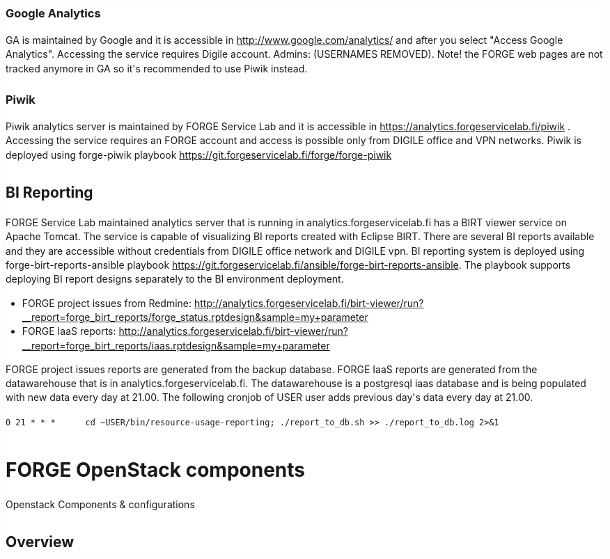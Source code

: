### Google Analytics

GA is maintained by Google and it is accessible in
<http://www.google.com/analytics/> and after you select "Access Google
Analytics". Accessing the service requires Digile account. Admins:
(USERNAMES REMOVED).
Note! the FORGE web pages are not tracked anymore in GA so it's
recommended to use Piwik instead.

### Piwik

Piwik analytics server is maintained by FORGE Service Lab and it is
accessible in <https://analytics.forgeservicelab.fi/piwik> . Accessing
the service requires an FORGE account and access is possible only from
DIGILE office and VPN networks. Piwik is deployed using forge-piwik
playbook <https://git.forgeservicelab.fi/forge/forge-piwik>

BI Reporting
-------------------------------------------------------

FORGE Service Lab maintained analytics server that is running in
analytics.forgeservicelab.fi has a BIRT viewer service on Apache Tomcat.
The service is capable of visualizing BI reports created with Eclipse
BIRT. There are several BI reports available and they are accessible
without credentials from DIGILE office network and DIGILE vpn. BI
reporting system is deployed using forge-birt-reports-ansible playbook
<https://git.forgeservicelab.fi/ansible/forge-birt-reports-ansible>. The
playbook supports deploying BI report designs separately to the BI
environment deployment.

-   FORGE project issues from Redmine:
    <http://analytics.forgeservicelab.fi/birt-viewer/run?__report=forge_birt_reports/forge_status.rptdesign&sample=my+parameter>
-   FORGE IaaS reports:
    <http://analytics.forgeservicelab.fi/birt-viewer/run?__report=forge_birt_reports/iaas.rptdesign&sample=my+parameter>

FORGE project issues reports are generated from the backup database.
FORGE IaaS reports are generated from the datawarehouse that is in
analytics.forgeservicelab.fi. The datawarehouse is a postgresql iaas
database and is being populated with new data every day at 21.00. The
following cronjob of USER user adds previous day's data every day at
21.00.

    0 21 * * *      cd ~USER/bin/resource-usage-reporting; ./report_to_db.sh >> ./report_to_db.log 2>&1


FORGE OpenStack components
=====================================================================================

Openstack Components & configurations

Overview
-------------------------------------------------

